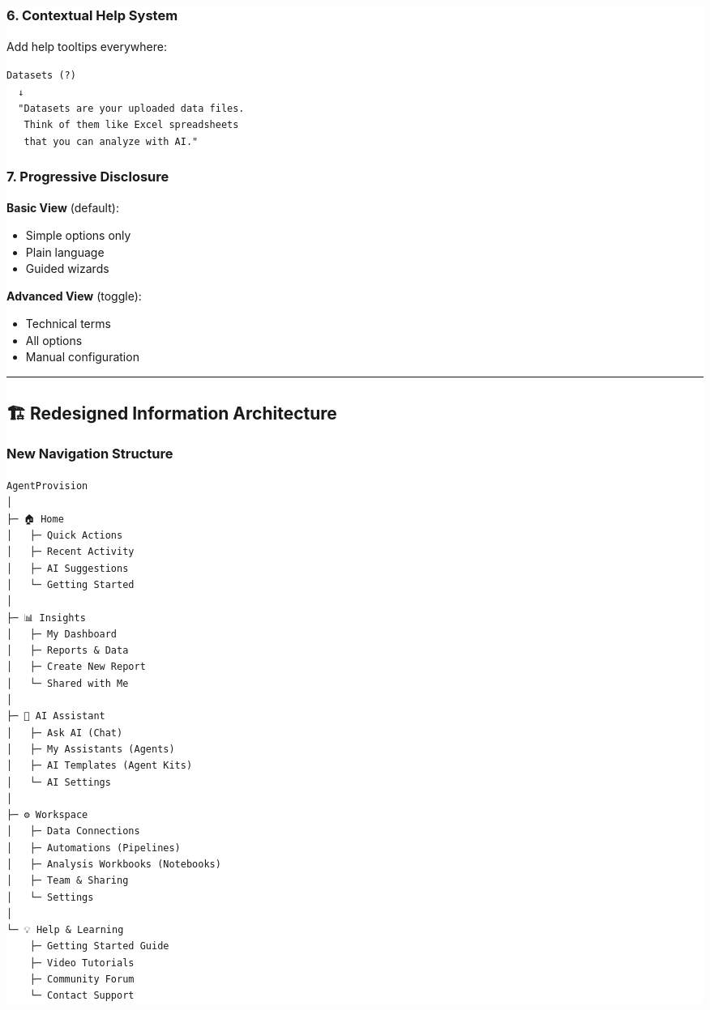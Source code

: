 ```
```

### 6. **Contextual Help System**

Add help tooltips everywhere:

```
Datasets (?)
  ↓
  "Datasets are your uploaded data files.
   Think of them like Excel spreadsheets
   that you can analyze with AI."
```

### 7. **Progressive Disclosure**

**Basic View** (default):
- Simple options only
- Plain language
- Guided wizards

**Advanced View** (toggle):
- Technical terms
- All options
- Manual configuration

---

## 🏗️ Redesigned Information Architecture

### New Navigation Structure

```
AgentProvision
│
├─ 🏠 Home
│   ├─ Quick Actions
│   ├─ Recent Activity
│   ├─ AI Suggestions
│   └─ Getting Started
│
├─ 📊 Insights
│   ├─ My Dashboard
│   ├─ Reports & Data
│   ├─ Create New Report
│   └─ Shared with Me
│
├─ 🤖 AI Assistant
│   ├─ Ask AI (Chat)
│   ├─ My Assistants (Agents)
│   ├─ AI Templates (Agent Kits)
│   └─ AI Settings
│
├─ ⚙️ Workspace
│   ├─ Data Connections
│   ├─ Automations (Pipelines)
│   ├─ Analysis Workbooks (Notebooks)
│   ├─ Team & Sharing
│   └─ Settings
│
└─ 💡 Help & Learning
    ├─ Getting Started Guide
    ├─ Video Tutorials
    ├─ Community Forum
    └─ Contact Support
```